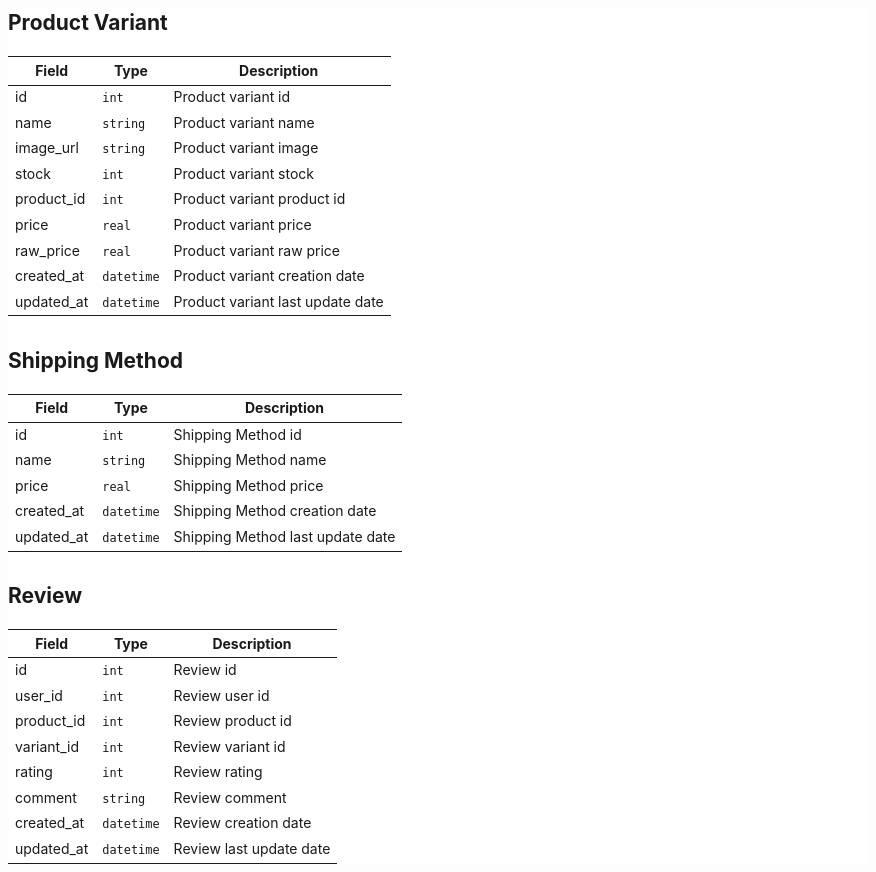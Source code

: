 ## Product Variant

| Field      | Type       | Description                      |
|------------|------------|----------------------------------|
| id         | `int`      | Product variant id               |
| name       | `string`   | Product variant name             |
| image_url  | `string`   | Product variant image            |
| stock      | `int`      | Product variant stock            |
| product_id | `int`      | Product variant product id       |
| price      | `real`     | Product variant price            |
| raw_price  | `real`     | Product variant raw price        |
| created_at | `datetime` | Product variant creation date    |
| updated_at | `datetime` | Product variant last update date |

## Shipping Method

| Field      | Type       | Description                      |
|------------|------------|----------------------------------|
| id         | `int`      | Shipping Method id               |
| name       | `string`   | Shipping Method name             |
| price      | `real`     | Shipping Method price            |
| created_at | `datetime` | Shipping Method creation date    |
| updated_at | `datetime` | Shipping Method last update date |

## Review

| Field      | Type       | Description             |
|------------|------------|-------------------------|
| id         | `int`      | Review id               |
| user_id    | `int`      | Review user id          |
| product_id | `int`      | Review product id       |
| variant_id | `int`      | Review variant id       |
| rating     | `int`      | Review rating           |
| comment    | `string`   | Review comment          |
| created_at | `datetime` | Review creation date    |
| updated_at | `datetime` | Review last update date |
